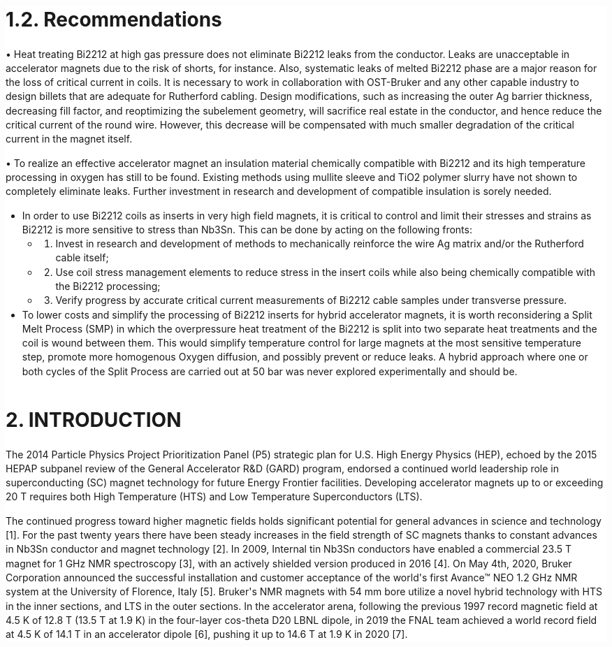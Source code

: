 # **1.2. Recommendations**

• Heat treating Bi2212 at high gas pressure does not eliminate Bi2212 leaks from the conductor. Leaks are unacceptable in accelerator magnets due to the risk of shorts, for instance. Also, systematic leaks of melted Bi2212 phase are a major reason for the loss of critical current in coils. It is necessary to work in collaboration with OST-Bruker and any other capable industry to design billets that are adequate for Rutherford cabling. Design modifications, such as increasing the outer Ag barrier thickness, decreasing fill factor, and reoptimizing the subelement geometry, will sacrifice real estate in the conductor, and hence reduce the critical current of the round wire. However, this decrease will be compensated with much smaller degradation of the critical current in the magnet itself.

• To realize an effective accelerator magnet an insulation material chemically compatible with Bi2212 and its high temperature processing in oxygen has still to be found. Existing methods using mullite sleeve and TiO2 polymer slurry have not shown to completely eliminate leaks. Further investment in research and development of compatible insulation is sorely needed.

- In order to use Bi2212 coils as inserts in very high field magnets, it is critical to control and limit their stresses and strains as Bi2212 is more sensitive to stress than Nb3Sn. This can be done by acting on the following fronts:
	- 1. Invest in research and development of methods to mechanically reinforce the wire Ag matrix and/or the Rutherford cable itself;
	- 2. Use coil stress management elements to reduce stress in the insert coils while also being chemically compatible with the Bi2212 processing;
	- 3. Verify progress by accurate critical current measurements of Bi2212 cable samples under transverse pressure.
- To lower costs and simplify the processing of Bi2212 inserts for hybrid accelerator magnets, it is worth reconsidering a Split Melt Process (SMP) in which the overpressure heat treatment of the Bi2212 is split into two separate heat treatments and the coil is wound between them. This would simplify temperature control for large magnets at the most sensitive temperature step, promote more homogenous Oxygen diffusion, and possibly prevent or reduce leaks. A hybrid approach where one or both cycles of the Split Process are carried out at 50 bar was never explored experimentally and should be.

# **2. INTRODUCTION**

The 2014 Particle Physics Project Prioritization Panel (P5) strategic plan for U.S. High Energy Physics (HEP), echoed by the 2015 HEPAP subpanel review of the General Accelerator R&D (GARD) program, endorsed a continued world leadership role in superconducting (SC) magnet technology for future Energy Frontier facilities. Developing accelerator magnets up to or exceeding 20 T requires both High Temperature (HTS) and Low Temperature Superconductors (LTS).

The continued progress toward higher magnetic fields holds significant potential for general advances in science and technology [1]. For the past twenty years there have been steady increases in the field strength of SC magnets thanks to constant advances in Nb3Sn conductor and magnet technology [2]. In 2009, Internal tin Nb3Sn conductors have enabled a commercial 23.5 T magnet for 1 GHz NMR spectroscopy [3], with an actively shielded version produced in 2016 [4]. On May 4th, 2020, Bruker Corporation announced the successful installation and customer acceptance of the world's first Avance™ NEO 1.2 GHz NMR system at the University of Florence, Italy [5]. Bruker's NMR magnets with 54 mm bore utilize a novel hybrid technology with HTS in the inner sections, and LTS in the outer sections. In the accelerator arena, following the previous 1997 record magnetic field at 4.5 K of 12.8 T (13.5 T at 1.9 K) in the four-layer cos-theta D20 LBNL dipole, in 2019 the FNAL team achieved a world record field at 4.5 K of 14.1 T in an accelerator dipole [6], pushing it up to 14.6 T at 1.9 K in 2020 [7].

